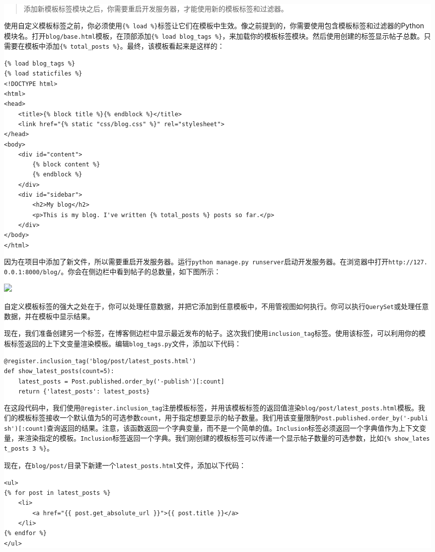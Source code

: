 > 添加新模板标签模块之后，你需要重启开发服务器，才能使用新的模板标签和过滤器。

使用自定义模板标签之前，你必须使用`{% load %}`标签让它们在模板中生效。像之前提到的，你需要使用包含模板标签和过滤器的Python模块名。打开`blog/base.html`模板，在顶部添加`{% load blog_tags %}`，来加载你的模板标签模块。然后使用创建的标签显示帖子总数。只需要在模板中添加`{% total_posts %}`。最终，该模板看起来是这样的：

```
{% load blog_tags %}
{% load staticfiles %}
<!DOCTYPE html>
<html>
<head>
    <title>{% block title %}{% endblock %}</title>
    <link href="{% static "css/blog.css" %}" rel="stylesheet">
</head>
<body>
    <div id="content">
        {% block content %}
        {% endblock %}
    </div>
    <div id="sidebar">
        <h2>My blog</h2>
        <p>This is my blog. I've written {% total_posts %} posts so far.</p>
    </div>
</body>
</html>
```

因为在项目中添加了新文件，所以需要重启开发服务器。运行`python manage.py runserver`启动开发服务器。在浏览器中打开`http://127.0.0.1:8000/blog/`。你会在侧边栏中看到帖子的总数量，如下图所示：

![](http://ooyedgh9k.bkt.clouddn.com/%E5%9B%BE3.1.png)

自定义模板标签的强大之处在于，你可以处理任意数据，并把它添加到任意模板中，不用管视图如何执行。你可以执行`QuerySet`或处理任意数据，并在模板中显示结果。

现在，我们准备创建另一个标签，在博客侧边栏中显示最近发布的帖子。这次我们使用`inclusion_tag`标签。使用该标签，可以利用你的模板标签返回的上下文变量渲染模板。编辑`blog_tags.py`文件，添加以下代码：

```
@register.inclusion_tag('blog/post/latest_posts.html')
def show_latest_posts(count=5):
	latest_posts = Post.published.order_by('-publish')[:count]
	return {'latest_posts': latest_posts}
```

在这段代码中，我们使用`@register.inclusion_tag`注册模板标签，并用该模板标签的返回值渲染`blog/post/latest_posts.html`模板。我们的模板标签接收一个默认值为5的可选参数`count`，用于指定想要显示的帖子数量。我们用该变量限制`Post.published.order_by('-publish')[:count]`查询返回的结果。注意，该函数返回一个字典变量，而不是一个简单的值。`Inclusion`标签必须返回一个字典值作为上下文变量，来渲染指定的模板。`Inclusion`标签返回一个字典。我们刚创建的模板标签可以传递一个显示帖子数量的可选参数，比如`{% show_latest_posts 3 %}`。

现在，在`blog/post/`目录下新建一个`latest_posts.html`文件，添加以下代码：

```
<ul>
{% for post in latest_posts %}
	<li>
		<a href="{{ post.get_absolute_url }}">{{ post.title }}</a>
	</li>
{% endfor %}
</ul>
```
